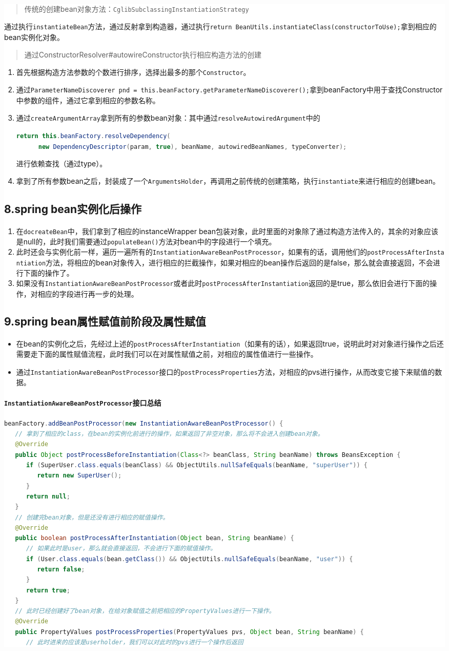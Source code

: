 > 传统的创建bean对象方法：`CglibSubclassingInstantiationStrategy`

通过执行`instantiateBean`方法，通过反射拿到构造器，通过执行`return BeanUtils.instantiateClass(constructorToUse);`拿到相应的bean实例化对象。

> 通过ConstructorResolver#autowireConstructor执行相应构造方法的创建

1. 首先根据构造方法参数的个数进行排序，选择出最多的那个`Constructor`。

2. 通过`ParameterNameDiscoverer pnd = this.beanFactory.getParameterNameDiscoverer();`拿到beanFactory中用于查找Constructor中参数的组件，通过它拿到相应的参数名称。

3. 通过`createArgumentArray`拿到所有的参数bean对象：其中通过`resolveAutowiredArgument`中的

   ```java
   return this.beanFactory.resolveDependency(
         new DependencyDescriptor(param, true), beanName, autowiredBeanNames, typeConverter);
   ```

   进行依赖查找（通过type）。

4. 拿到了所有参数bean之后，封装成了一个`ArgumentsHolder`，再调用之前传统的创建策略，执行`instantiate`来进行相应的创建bean。





## 8.spring bean实例化后操作

1. 在`docreateBean`中，我们拿到了相应的instanceWrapper bean包装对象，此时里面的对象除了通过构造方法传入的，其余的对象应该是null的，此时我们需要通过`populateBean()`方法对bean中的字段进行一个填充。
2. 此时还会与实例化前一样，遍历一遍所有的`InstantiationAwareBeanPostProcessor`，如果有的话，调用他们的`postProcessAfterInstantiation`方法，将相应的bean对象传入，进行相应的拦截操作，如果对相应的bean操作后返回的是false，那么就会直接返回，不会进行下面的操作了。
3. 如果没有`InstantiationAwareBeanPostProcessor`或者此时`postProcessAfterInstantiation`返回的是true，那么依旧会进行下面的操作，对相应的字段进行再一步的处理。



## 9.spring bean属性赋值前阶段及属性赋值

- 在bean的实例化之后，先经过上述的`postProcessAfterInstantiation`（如果有的话），如果返回true，说明此时对对象进行操作之后还需要走下面的属性赋值流程，此时我们可以在对属性赋值之前，对相应的属性值进行一些操作。

- 通过`InstantiationAwareBeanPostProcessor`接口的`postProcessProperties`方法，对相应的pvs进行操作，从而改变它接下来赋值的数据。

#### `InstantiationAwareBeanPostProcessor`接口总结

```java
beanFactory.addBeanPostProcessor(new InstantiationAwareBeanPostProcessor() {
   // 拿到了相应的class，在bean的实例化前进行的操作，如果返回了非空对象，那么将不会进入创建bean对象。
   @Override
   public Object postProcessBeforeInstantiation(Class<?> beanClass, String beanName) throws BeansException {
      if (SuperUser.class.equals(beanClass) && ObjectUtils.nullSafeEquals(beanName, "superUser")) {
         return new SuperUser();
      }
      return null;
   }
   // 创建完bean对象，但是还没有进行相应的赋值操作。
   @Override
   public boolean postProcessAfterInstantiation(Object bean, String beanName) {
      // 如果此时是user，那么就会直接返回，不会进行下面的赋值操作。
      if (User.class.equals(bean.getClass()) && ObjectUtils.nullSafeEquals(beanName, "user")) {
         return false;
      }
      return true;
   }
   // 此时已经创建好了bean对象，在给对象赋值之前把相应的PropertyValues进行一下操作。
   @Override
   public PropertyValues postProcessProperties(PropertyValues pvs, Object bean, String beanName) {
      // 此时进来的应该是userholder，我们可以对此时的pvs进行一个操作后返回
```